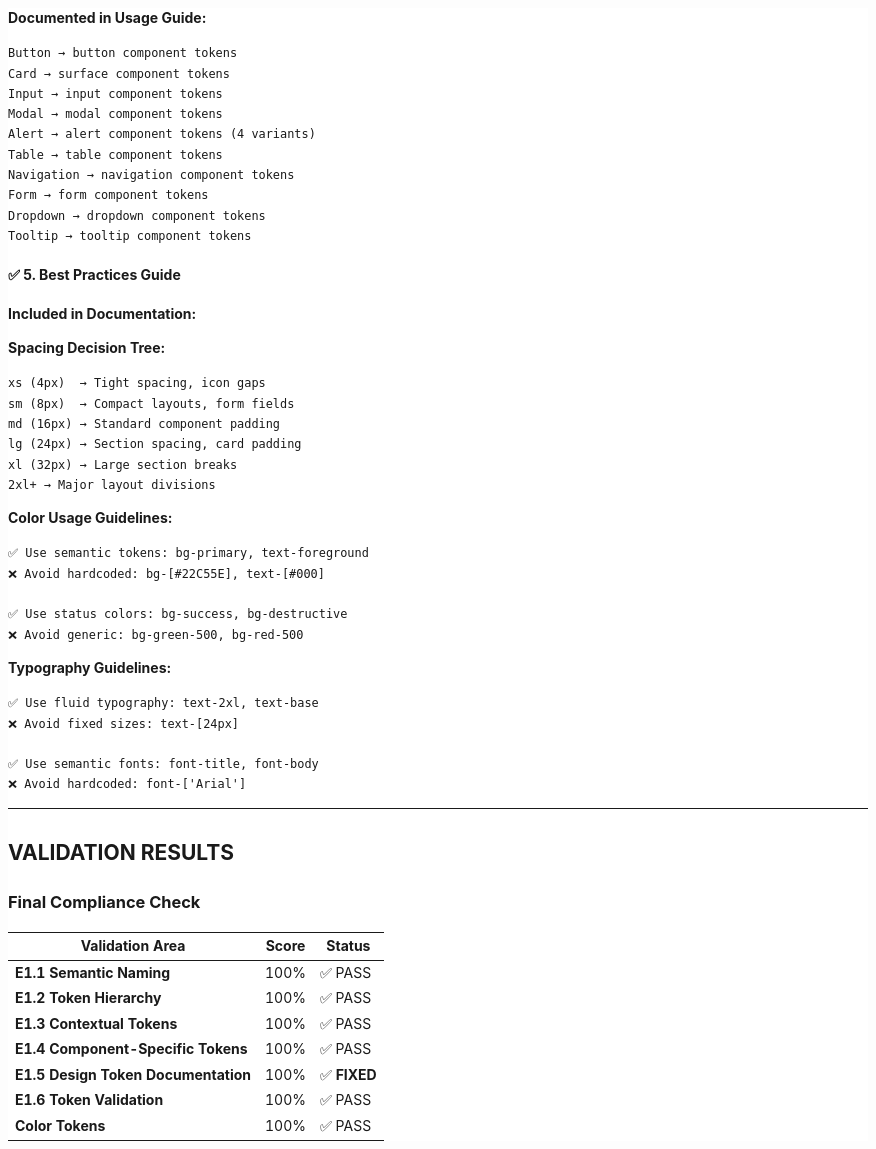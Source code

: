 **Documented in Usage Guide:**

```
Button → button component tokens
Card → surface component tokens
Input → input component tokens
Modal → modal component tokens
Alert → alert component tokens (4 variants)
Table → table component tokens
Navigation → navigation component tokens
Form → form component tokens
Dropdown → dropdown component tokens
Tooltip → tooltip component tokens
```

#### **✅ 5. Best Practices Guide**

**Included in Documentation:**

**Spacing Decision Tree:**
```
xs (4px)  → Tight spacing, icon gaps
sm (8px)  → Compact layouts, form fields
md (16px) → Standard component padding
lg (24px) → Section spacing, card padding
xl (32px) → Large section breaks
2xl+ → Major layout divisions
```

**Color Usage Guidelines:**
```
✅ Use semantic tokens: bg-primary, text-foreground
❌ Avoid hardcoded: bg-[#22C55E], text-[#000]

✅ Use status colors: bg-success, bg-destructive
❌ Avoid generic: bg-green-500, bg-red-500
```

**Typography Guidelines:**
```
✅ Use fluid typography: text-2xl, text-base
❌ Avoid fixed sizes: text-[24px]

✅ Use semantic fonts: font-title, font-body
❌ Avoid hardcoded: font-['Arial']
```

---

## VALIDATION RESULTS

### **Final Compliance Check**

| Validation Area | Score | Status |
|----------------|-------|--------|
| **E1.1 Semantic Naming** | 100% | ✅ PASS |
| **E1.2 Token Hierarchy** | 100% | ✅ PASS |
| **E1.3 Contextual Tokens** | 100% | ✅ PASS |
| **E1.4 Component-Specific Tokens** | 100% | ✅ PASS |
| **E1.5 Design Token Documentation** | 100% | ✅ **FIXED** |
| **E1.6 Token Validation** | 100% | ✅ PASS |
| **Color Tokens** | 100% | ✅ PASS |